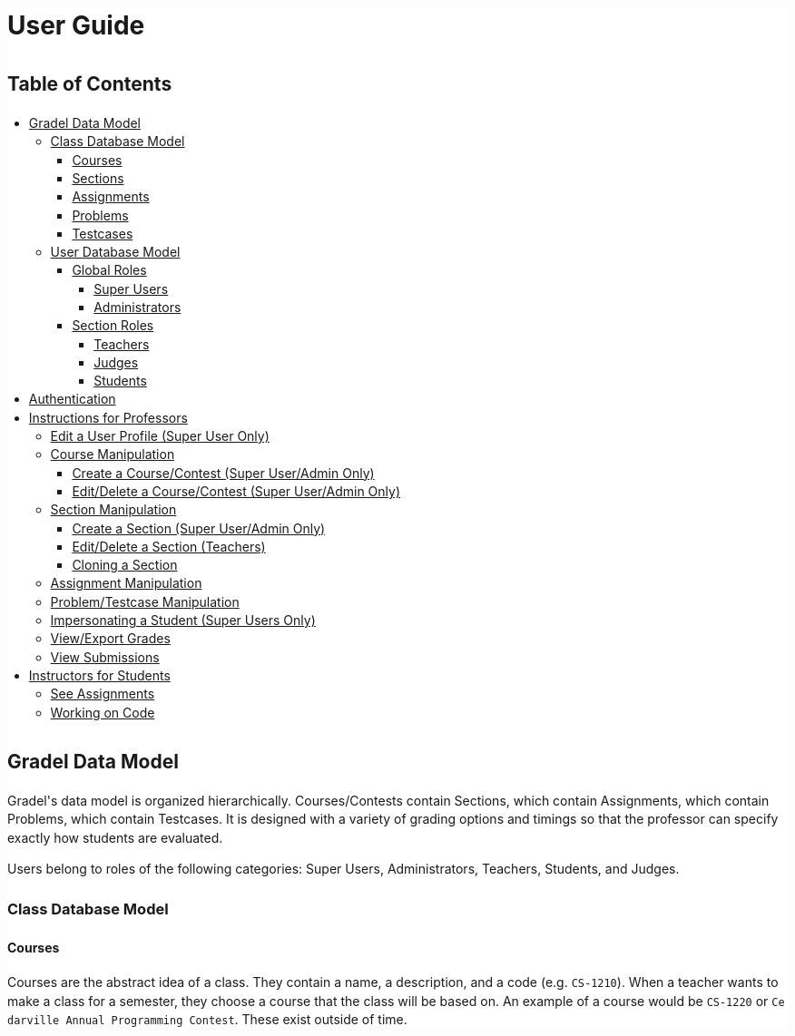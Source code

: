 # User Guide

## Table of Contents
- [Gradel Data Model](#gradel-data-model)
    - [Class Database Model](#class-database-model)
        - [Courses](#courses)
        - [Sections](#sections)
        - [Assignments](#assignments)
        - [Problems](#problems)
        - [Testcases](#testcases)
    - [User Database Model](#user-database-model)
        - [Global Roles](#global-roles)
            - [Super Users](#super-users)
            - [Administrators](#administrators)
        - [Section Roles](#section-roles)
            - [Teachers](#teachers)
            - [Judges](#judges)
            - [Students](#students)
- [Authentication](#authentication)
- [Instructions for Professors](#instructions-for-professors)
    - [Edit a User Profile (Super User Only)](#edit-a-user-profile-super-user-only)
    - [Course Manipulation](#course-manipulation)
        - [Create a Course/Contest (Super User/Admin Only)](#create-a-course-contest-super-user-admin-only)
        - [Edit/Delete a Course/Contest (Super User/Admin Only)](#edit-delete-a-course-contest-super-user-admin-only)
    - [Section Manipulation](#section-manipulation)
        - [Create a Section (Super User/Admin Only)](#create-a-section-super-user-admin-only)
        - [Edit/Delete a Section (Teachers)](#edit-delete-a-section-teachers)
        - [Cloning a Section](#cloning-a-section)
    - [Assignment Manipulation](#assignment-manipulation)
    - [Problem/Testcase Manipulation](#problem-testcase-manipulation)
    - [Impersonating a Student (Super Users Only)](#impersonating-a-student-super-users-only)
    - [View/Export Grades](#view-export-grades)
    - [View Submissions](#view-submissions)
- [Instructors for Students](#instructors-for-students)
    - [See Assignments](#see-assignments)
    - [Working on Code](#working-on-code)

## Gradel Data Model
Gradel's data model is organized hierarchically. Courses/Contests contain Sections, which contain Assignments, which contain Problems, which contain Testcases. It is designed with a variety of grading options and timings so that the professor can specify exactly how students are evaluated.

Users belong to roles of the following categories: Super Users, Administrators, Teachers, Students, and Judges.

### Class Database Model
#### Courses
Courses are the abstract idea of a class. They contain a name, a description, and a code (e.g. `CS-1210`). When a teacher wants to make a class for a semester, they choose a course that the class will be based on. An example of a course would be `CS-1220` or `Cedarville Annual Programming Contest`. These exist outside of time.
